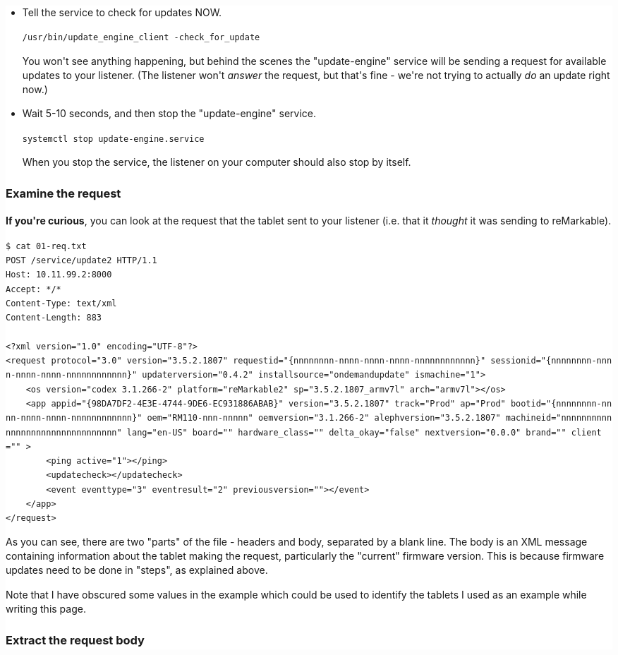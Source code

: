 * Tell the service to check for updates NOW.

    ```
    /usr/bin/update_engine_client -check_for_update
    ```

    You won't see anything happening, but behind the scenes the "update-engine" service will be sending a request for available updates to your listener. (The listener won't *answer* the request, but that's fine - we're not trying to actually *do* an update right now.)

* Wait 5-10 seconds, and then stop the "update-engine" service.

    ```
    systemctl stop update-engine.service
    ```

    When you stop the service, the listener on your computer should also stop by itself.

### Examine the request

**If you're curious**, you can look at the request that the tablet sent to your listener (i.e. that it *thought* it was sending to reMarkable).

```
$ cat 01-req.txt
POST /service/update2 HTTP/1.1
Host: 10.11.99.2:8000
Accept: */*
Content-Type: text/xml
Content-Length: 883

<?xml version="1.0" encoding="UTF-8"?>
<request protocol="3.0" version="3.5.2.1807" requestid="{nnnnnnnn-nnnn-nnnn-nnnn-nnnnnnnnnnnn}" sessionid="{nnnnnnnn-nnnn-nnnn-nnnn-nnnnnnnnnnnn}" updaterversion="0.4.2" installsource="ondemandupdate" ismachine="1">
    <os version="codex 3.1.266-2" platform="reMarkable2" sp="3.5.2.1807_armv7l" arch="armv7l"></os>
    <app appid="{98DA7DF2-4E3E-4744-9DE6-EC931886ABAB}" version="3.5.2.1807" track="Prod" ap="Prod" bootid="{nnnnnnnn-nnnn-nnnn-nnnn-nnnnnnnnnnnn}" oem="RM110-nnn-nnnnn" oemversion="3.1.266-2" alephversion="3.5.2.1807" machineid="nnnnnnnnnnnnnnnnnnnnnnnnnnnnnnnn" lang="en-US" board="" hardware_class="" delta_okay="false" nextversion="0.0.0" brand="" client="" >
        <ping active="1"></ping>
        <updatecheck></updatecheck>
        <event eventtype="3" eventresult="2" previousversion=""></event>
    </app>
</request>
```

As you can see, there are two "parts" of the file - headers and body, separated by a blank line. The body is an XML message containing information about the tablet making the request, particularly the "current" firmware version. This is because firmware updates need to be done in "steps", as explained above.

Note that I have obscured some values in the example which could be used to identify the tablets I used as an example while writing this page.

### Extract the request body

